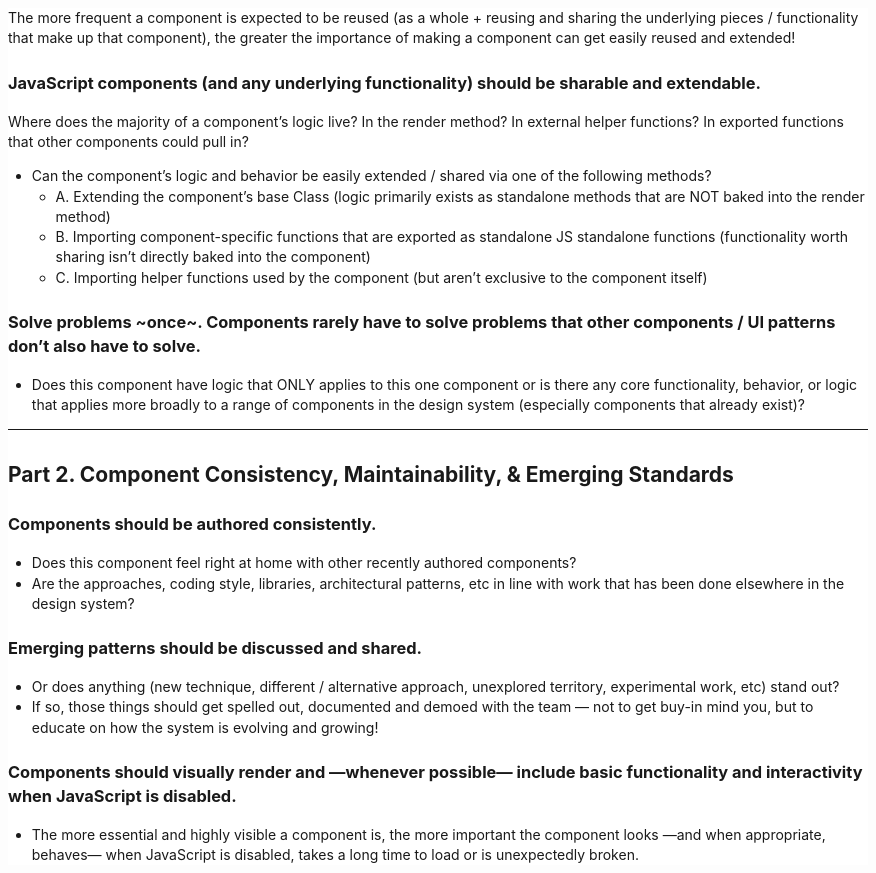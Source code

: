 The more frequent a component is expected to be reused (as a whole + reusing and sharing the underlying pieces / functionality that make up that component), the greater the importance of making a component can get easily reused and extended!


### JavaScript components (and any underlying functionality) should be sharable and extendable.

Where does the majority of a component’s logic live? In the render method? In external helper functions? In exported functions that other components could pull in?

- Can the component’s logic and behavior be easily extended / shared via one of the following methods?
	- A. Extending the component’s base Class (logic primarily exists as standalone methods that are NOT baked into the render method)
	- B. Importing component-specific functions that are exported as standalone JS standalone functions (functionality worth sharing isn’t directly baked into the component)
	- C. Importing helper functions used by the component (but aren’t exclusive to the component itself) 


### Solve problems ~once~. Components rarely have to solve problems that other components / UI patterns don’t also have to solve.

- Does this component have logic that ONLY applies to this one component or is there any core functionality, behavior, or logic that applies more broadly to a range of components in the design system (especially components that already exist)?

---

## Part 2. Component Consistency, Maintainability, & Emerging Standards

### Components should be authored consistently.  
- Does this component feel right at home with other recently authored components? 
- Are the approaches, coding style, libraries, architectural patterns, etc in line with work that has been done elsewhere in the design system?

### Emerging patterns should be discussed and shared.
- Or does anything (new technique, different / alternative approach, unexplored territory, experimental work, etc) stand out? 
- If so, those things should get spelled out, documented and demoed with the team — not to get buy-in mind you, but to educate on how the system is evolving and growing!

### Components should visually render and —whenever possible— include basic functionality and interactivity when JavaScript is disabled.
- The more essential and highly visible a component is, the more important the component looks —and when appropriate, behaves— when JavaScript is disabled, takes a long time to load or is unexpectedly broken.
